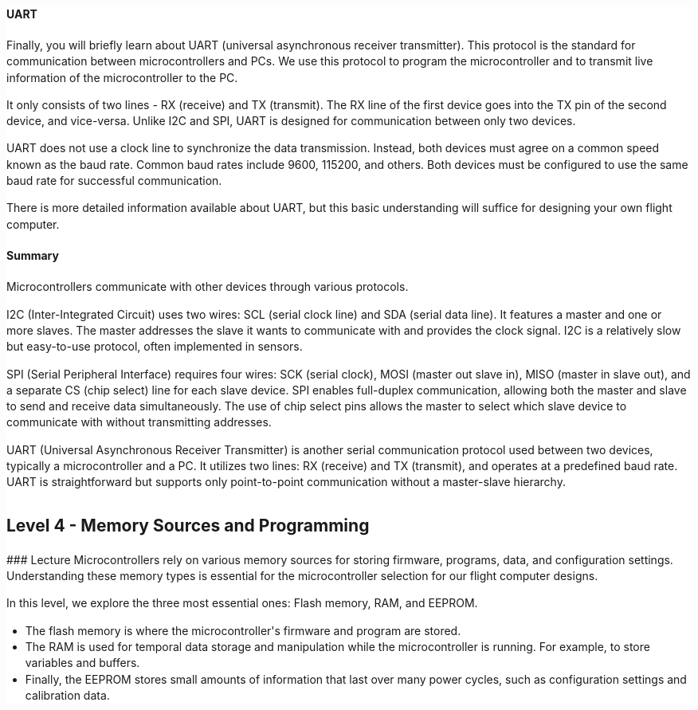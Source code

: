 #### UART
Finally, you will briefly learn about UART (universal asynchronous receiver transmitter).
This protocol is the standard for communication between microcontrollers and PCs. We use this protocol to program the microcontroller and to transmit live information of the microcontroller to the PC. 

It only consists of two lines - RX (receive) and TX (transmit). 
The RX line of the first device goes into the TX pin of the second device, and vice-versa. 
Unlike I2C and SPI, UART is designed for communication between only two devices.

UART does not use a clock line to synchronize the data transmission. Instead, both devices must agree on a common speed known as the baud rate. Common baud rates include 9600, 115200, and others. Both devices must be configured to use the same baud rate for successful communication.

There is more detailed information available about UART, but this basic understanding will suffice for designing your own flight computer. 

#### Summary
Microcontrollers communicate with other devices through various protocols.

I2C (Inter-Integrated Circuit) uses two wires: SCL (serial clock line) and SDA (serial data line). It features a master and one or more slaves. The master addresses the slave it wants to communicate with and provides the clock signal. I2C is a relatively slow but easy-to-use protocol, often implemented in sensors.

SPI (Serial Peripheral Interface) requires four wires: SCK (serial clock), MOSI (master out slave in), MISO (master in slave out), and a separate CS (chip select) line for each slave device. SPI enables full-duplex communication, allowing both the master and slave to send and receive data simultaneously. The use of chip select pins allows the master to select which slave device to communicate with without transmitting addresses.

UART (Universal Asynchronous Receiver Transmitter) is another serial communication protocol used between two devices, typically a microcontroller and a PC. It utilizes two lines: RX (receive) and TX (transmit), and operates at a predefined baud rate. UART is straightforward but supports only point-to-point communication without a master-slave hierarchy.

## Level 4 - Memory Sources and Programming
<iframe width="560" height="315" src="https://www.youtube.com/embed/RH56VlN6feY?si=df9JFKt7_yLHSQHz" title="YouTube video player" frameborder="0" allow="accelerometer; autoplay; clipboard-write; encrypted-media; gyroscope; picture-in-picture; web-share" referrerpolicy="strict-origin-when-cross-origin" allowfullscreen></iframe>
### Lecture
Microcontrollers rely on various memory sources for storing firmware, programs, data, and configuration settings. Understanding these memory types is essential for the microcontroller selection for our flight computer designs.

In this level, we explore the three most essential ones: Flash memory, RAM, and EEPROM.
- The flash memory is where the microcontroller's firmware and program are stored. 
- The RAM is used for temporal data storage and manipulation while the microcontroller is running. For example, to store variables and buffers.
- Finally, the EEPROM stores small amounts of information that last over many power cycles, such as configuration settings and calibration data.
